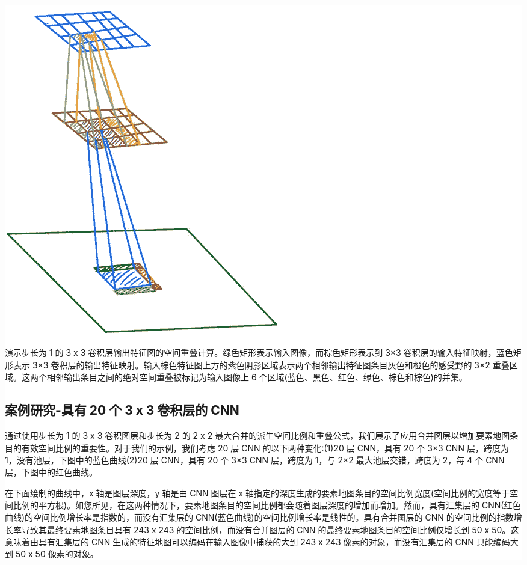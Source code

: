 ![](img/27d6ddb36be2a86421280164e1cf4ef2.png)

演示步长为 1 的 3 x 3 卷积层输出特征图的空间重叠计算。绿色矩形表示输入图像，而棕色矩形表示到 3×3 卷积层的输入特征映射，蓝色矩形表示 3×3 卷积层的输出特征映射。输入棕色特征图上方的紫色阴影区域表示两个相邻输出特征图条目灰色和橙色的感受野的 3×2 重叠区域。这两个相邻输出条目之间的绝对空间重叠被标记为输入图像上 6 个区域(蓝色、黑色、红色、绿色、棕色和棕色)的并集。

## 案例研究-具有 20 个 3 x 3 卷积层的 CNN

通过使用步长为 1 的 3 x 3 卷积图层和步长为 2 的 2 x 2 最大合并的派生空间比例和重叠公式，我们展示了应用合并图层以增加要素地图条目的有效空间比例的重要性。对于我们的示例，我们考虑 20 层 CNN 的以下两种变化:(1)20 层 CNN，具有 20 个 3×3 CNN 层，跨度为 1，没有池层，下图中的蓝色曲线(2)20 层 CNN，具有 20 个 3×3 CNN 层，跨度为 1，与 2×2 最大池层交错，跨度为 2，每 4 个 CNN 层，下图中的红色曲线。

在下面绘制的曲线中，x 轴是图层深度，y 轴是由 CNN 图层在 x 轴指定的深度生成的要素地图条目的空间比例宽度(空间比例的宽度等于空间比例的平方根)。如您所见，在这两种情况下，要素地图条目的空间比例都会随着图层深度的增加而增加。然而，具有汇集层的 CNN(红色曲线)的空间比例增长率是指数的，而没有汇集层的 CNN(蓝色曲线)的空间比例增长率是线性的。具有合并图层的 CNN 的空间比例的指数增长率导致其最终要素地图条目具有 243 x 243 的空间比例，而没有合并图层的 CNN 的最终要素地图条目的空间比例仅增长到 50 x 50。这意味着由具有汇集层的 CNN 生成的特征地图可以编码在输入图像中捕获的大到 243 x 243 像素的对象，而没有汇集层的 CNN 只能编码大到 50 x 50 像素的对象。
